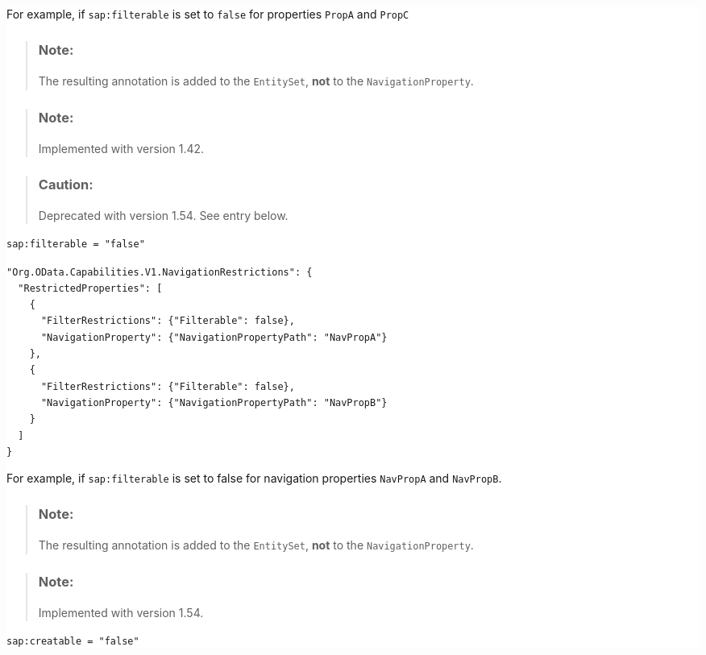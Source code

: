 For example, if `sap:filterable` is set to `false` for properties `PropA` and `PropC`

> ### Note:  
> The resulting annotation is added to the `EntitySet`, **not** to the `NavigationProperty`.

> ### Note:  
> Implemented with version 1.42.

> ### Caution:  
> Deprecated with version 1.54. See entry below.



</td>
</tr>
<tr>
<td valign="top">

```
sap:filterable = "false"
```



</td>
<td valign="top">

```
"Org.OData.Capabilities.V1.NavigationRestrictions": {
  "RestrictedProperties": [
    {
      "FilterRestrictions": {"Filterable": false},
      "NavigationProperty": {"NavigationPropertyPath": "NavPropA"}
    },
    {
      "FilterRestrictions": {"Filterable": false},
      "NavigationProperty": {"NavigationPropertyPath": "NavPropB"}
    }
  ]
}
```

For example, if `sap:filterable` is set to false for navigation properties `NavPropA` and `NavPropB`.

> ### Note:  
> The resulting annotation is added to the `EntitySet`, **not** to the `NavigationProperty`.

> ### Note:  
> Implemented with version 1.54.



</td>
</tr>
<tr>
<td valign="top">

```
sap:creatable = "false"
```
